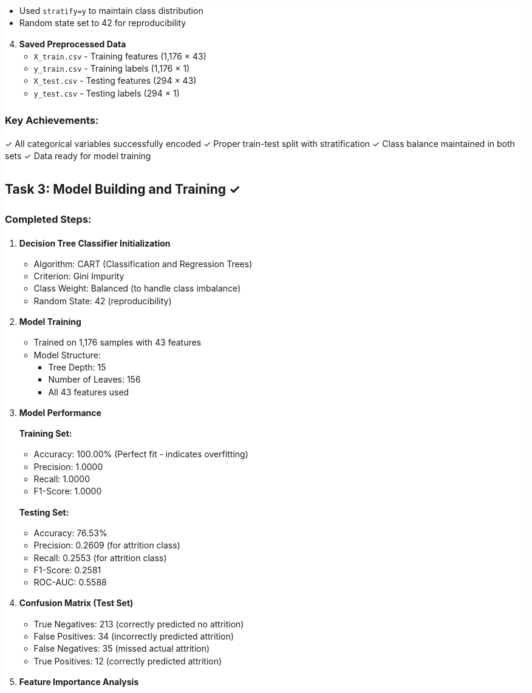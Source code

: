    - Used `stratify=y` to maintain class distribution
   - Random state set to 42 for reproducibility

4. **Saved Preprocessed Data**
   - `X_train.csv` - Training features (1,176 × 43)
   - `y_train.csv` - Training labels (1,176 × 1)
   - `X_test.csv` - Testing features (294 × 43)
   - `y_test.csv` - Testing labels (294 × 1)

### Key Achievements:
✓ All categorical variables successfully encoded
✓ Proper train-test split with stratification
✓ Class balance maintained in both sets
✓ Data ready for model training

## Task 3: Model Building and Training ✓

### Completed Steps:
1. **Decision Tree Classifier Initialization**
   - Algorithm: CART (Classification and Regression Trees)
   - Criterion: Gini Impurity
   - Class Weight: Balanced (to handle class imbalance)
   - Random State: 42 (reproducibility)

2. **Model Training**
   - Trained on 1,176 samples with 43 features
   - Model Structure:
     - Tree Depth: 15
     - Number of Leaves: 156
     - All 43 features used

3. **Model Performance**
   
   **Training Set:**
   - Accuracy: 100.00% (Perfect fit - indicates overfitting)
   - Precision: 1.0000
   - Recall: 1.0000
   - F1-Score: 1.0000
   
   **Testing Set:**
   - Accuracy: 76.53%
   - Precision: 0.2609 (for attrition class)
   - Recall: 0.2553 (for attrition class)
   - F1-Score: 0.2581
   - ROC-AUC: 0.5588

4. **Confusion Matrix (Test Set)**
   - True Negatives: 213 (correctly predicted no attrition)
   - False Positives: 34 (incorrectly predicted attrition)
   - False Negatives: 35 (missed actual attrition)
   - True Positives: 12 (correctly predicted attrition)

5. **Feature Importance Analysis**
   